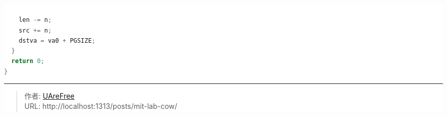 ```C

    len -= n;
    src += n;
    dstva = va0 + PGSIZE;
  }
  return 0;
}
```

---

> 作者: [UAreFree](https://github.com/UAreFree)  
> URL: http://localhost:1313/posts/mit-lab-cow/  

